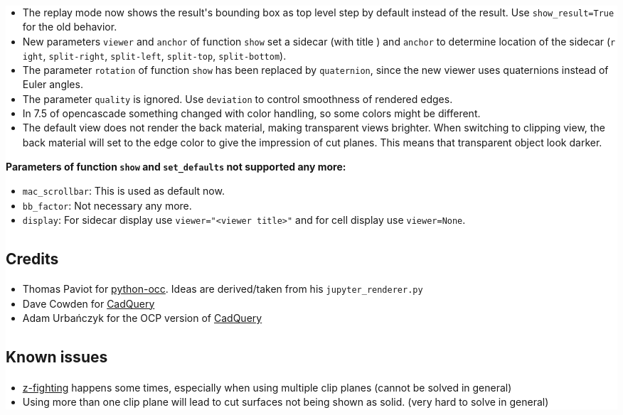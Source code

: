 -   The replay mode now shows the result's bounding box as top level step by default instead of the result. Use `show_result=True` for the old behavior.
-   New parameters `viewer` and `anchor` of function `show` set a sidecar (with title <viewer>) and `anchor` to determine location of the sidecar (`right`, `split-right`, `split-left`, `split-top`, `split-bottom`).
-   The parameter `rotation` of function `show` has been replaced by `quaternion`, since the new viewer uses quaternions instead of Euler angles.
-   The parameter `quality` is ignored. Use `deviation` to control smoothness of rendered edges.
-   In 7.5 of opencascade something changed with color handling, so some colors might be different.
-   The default view does not render the back material, making transparent views brighter. When switching to clipping view, the back material will set to the edge color to give the impression of cut planes. This means that transparent object look darker.

**Parameters of function `show` and `set_defaults` not supported any more:**

-   `mac_scrollbar`: This is used as default now.
-   `bb_factor`: Not necessary any more.
-   `display`: For sidecar display use `viewer="<viewer title>"` and for cell display use `viewer=None`.

## Credits

-   Thomas Paviot for [python-occ](https://github.com/tpaviot/pythonocc-core). Ideas are derived/taken from his `jupyter_renderer.py`
-   Dave Cowden for [CadQuery](https://github.com/dcowden/cadquery)
-   Adam Urbańczyk for the OCP version of [CadQuery](https://github.com/CadQuery/cadquery/tree/master)

## Known issues

-   [z-fighting](https://en.wikipedia.org/wiki/Z-fighting) happens some times, especially when using multiple clip planes (cannot be solved in general)
-   Using more than one clip plane will lead to cut surfaces not being shown as solid. (very hard to solve in general)
